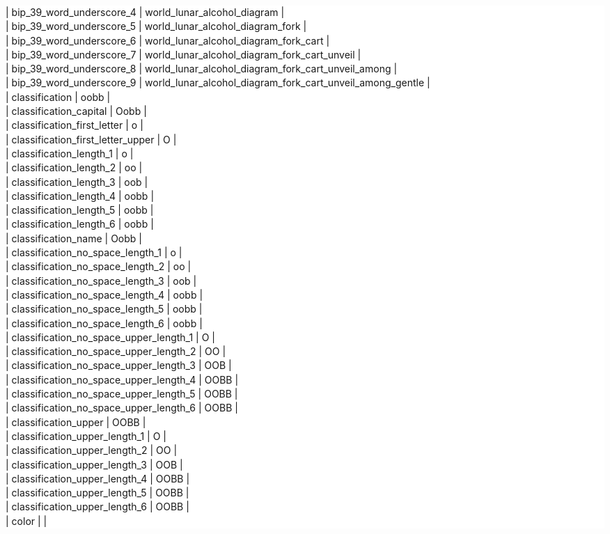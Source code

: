 | bip_39_word_underscore_4 | world_lunar_alcohol_diagram |  
| bip_39_word_underscore_5 | world_lunar_alcohol_diagram_fork |  
| bip_39_word_underscore_6 | world_lunar_alcohol_diagram_fork_cart |  
| bip_39_word_underscore_7 | world_lunar_alcohol_diagram_fork_cart_unveil |  
| bip_39_word_underscore_8 | world_lunar_alcohol_diagram_fork_cart_unveil_among |  
| bip_39_word_underscore_9 | world_lunar_alcohol_diagram_fork_cart_unveil_among_gentle |  
| classification | oobb |  
| classification_capital | Oobb |  
| classification_first_letter | o |  
| classification_first_letter_upper | O |  
| classification_length_1 | o |  
| classification_length_2 | oo |  
| classification_length_3 | oob |  
| classification_length_4 | oobb |  
| classification_length_5 | oobb |  
| classification_length_6 | oobb |  
| classification_name | Oobb |  
| classification_no_space_length_1 | o |  
| classification_no_space_length_2 | oo |  
| classification_no_space_length_3 | oob |  
| classification_no_space_length_4 | oobb |  
| classification_no_space_length_5 | oobb |  
| classification_no_space_length_6 | oobb |  
| classification_no_space_upper_length_1 | O |  
| classification_no_space_upper_length_2 | OO |  
| classification_no_space_upper_length_3 | OOB |  
| classification_no_space_upper_length_4 | OOBB |  
| classification_no_space_upper_length_5 | OOBB |  
| classification_no_space_upper_length_6 | OOBB |  
| classification_upper | OOBB |  
| classification_upper_length_1 | O |  
| classification_upper_length_2 | OO |  
| classification_upper_length_3 | OOB |  
| classification_upper_length_4 | OOBB |  
| classification_upper_length_5 | OOBB |  
| classification_upper_length_6 | OOBB |  
| color |  |  